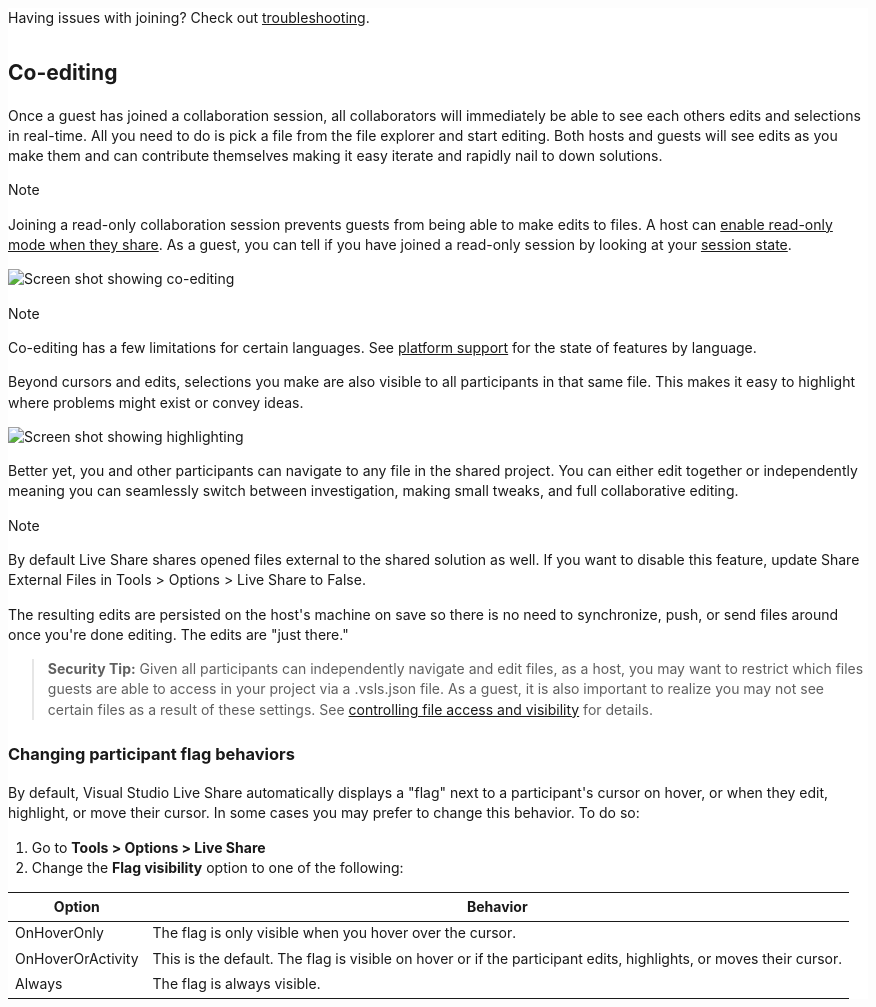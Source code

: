 Having issues with joining? Check out [troubleshooting](../troubleshooting.md#share-and-join).

## Co-editing

Once a guest has joined a collaboration session, all collaborators will immediately be able to see each others edits and selections in real-time. All you need to do is pick a file from the file explorer and start editing. Both hosts and guests will see edits as you make them and can contribute themselves making it easy iterate and rapidly nail to down solutions.

> [!NOTE]
> Joining a read-only collaboration session prevents guests from being able to make edits to files. A host can [enable read-only mode when they share](#share-a-project). As a guest, you can tell if you have joined a read-only session by looking at your [session state](#session-states).

![Screen shot showing co-editing](../media/vs-coedit.png)

> [!NOTE]
> Co-editing has a few limitations for certain languages. See [platform support](../reference/platform-support.md) for the state of features by language.

Beyond cursors and edits, selections you make are also visible to all participants in that same file. This makes it easy to highlight where problems might exist or convey ideas.

![Screen shot showing highlighting](../media/vs-highlight.png)

Better yet, you and other participants can navigate to any file in the shared project. You can either edit together or independently meaning you can seamlessly switch between investigation, making small tweaks, and full collaborative editing.

> [!NOTE]
> By default Live Share shares opened files external to the shared solution as well. If you want to disable this feature, update Share External Files in Tools &gt; Options &gt; Live Share to False.

The resulting edits are persisted on the host's machine on save so there is no need to synchronize, push, or send files around once you're done editing. The edits are "just there."

> **Security Tip:** Given all participants can independently navigate and edit files, as a host, you may want to restrict which files guests are able to access in your project via a .vsls.json file. As a guest, it is also important to realize you may not see certain files as a result of these settings. See [controlling file access and visibility](../reference/security.md#controlling-file-access-and-visibility) for details.

### Changing participant flag behaviors

By default, Visual Studio Live Share automatically displays a "flag" next to a participant's cursor on hover, or when they edit, highlight, or move their cursor. In some cases you may prefer to change this behavior. To do so:

1. Go to **Tools > Options > Live Share**
2. Change the **Flag visibility** option to one of the following:

| Option | Behavior |
|--------|----------|
| OnHoverOnly | The flag is only visible when you hover over the cursor. |
| OnHoverOrActivity | This is the default. The flag is visible on hover or if the participant edits, highlights, or moves their cursor. |
| Always | The flag is always visible.
